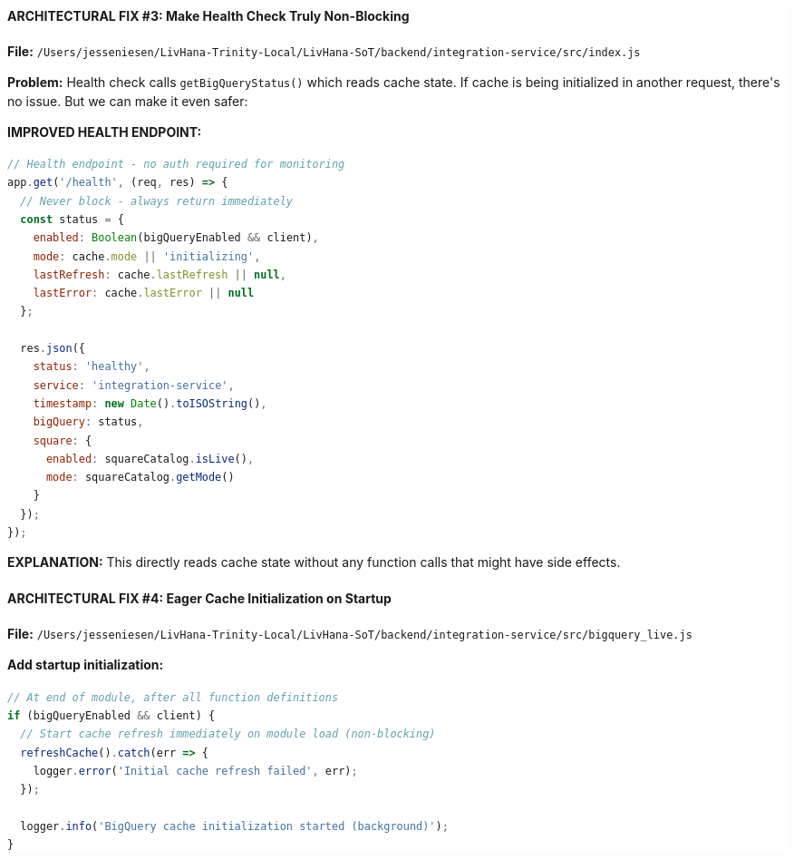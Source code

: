 #### ARCHITECTURAL FIX #3: Make Health Check Truly Non-Blocking

**File:** `/Users/jesseniesen/LivHana-Trinity-Local/LivHana-SoT/backend/integration-service/src/index.js`

**Problem:** Health check calls `getBigQueryStatus()` which reads cache state. If cache is being initialized in another request, there's no issue. But we can make it even safer:

**IMPROVED HEALTH ENDPOINT:**
```javascript
// Health endpoint - no auth required for monitoring
app.get('/health', (req, res) => {
  // Never block - always return immediately
  const status = {
    enabled: Boolean(bigQueryEnabled && client),
    mode: cache.mode || 'initializing',
    lastRefresh: cache.lastRefresh || null,
    lastError: cache.lastError || null
  };

  res.json({
    status: 'healthy',
    service: 'integration-service',
    timestamp: new Date().toISOString(),
    bigQuery: status,
    square: {
      enabled: squareCatalog.isLive(),
      mode: squareCatalog.getMode()
    }
  });
});
```

**EXPLANATION:** This directly reads cache state without any function calls that might have side effects.

#### ARCHITECTURAL FIX #4: Eager Cache Initialization on Startup

**File:** `/Users/jesseniesen/LivHana-Trinity-Local/LivHana-SoT/backend/integration-service/src/bigquery_live.js`

**Add startup initialization:**
```javascript
// At end of module, after all function definitions
if (bigQueryEnabled && client) {
  // Start cache refresh immediately on module load (non-blocking)
  refreshCache().catch(err => {
    logger.error('Initial cache refresh failed', err);
  });

  logger.info('BigQuery cache initialization started (background)');
}
```
